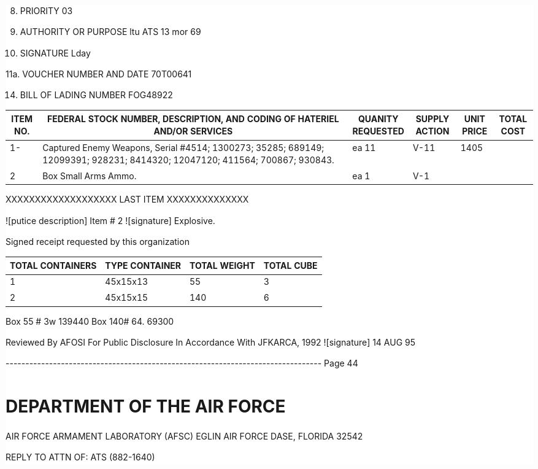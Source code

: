 8. PRIORITY
   03

9. AUTHORITY OR PURPOSE
   ltu ATS 13 mor 69

10. SIGNATURE
    Lday

11a. VOUCHER NUMBER AND DATE
70T00641

14. BILL OF LADING NUMBER
    FOG48922

| ITEM NO. | FEDERAL STOCK NUMBER, DESCRIPTION, AND CODING OF HATERIEL AND/OR SERVICES                                                  | QUANITY REQUESTED | SUPPLY ACTION | UNIT PRICE | TOTAL COST |
| -------- | -------------------------------------------------------------------------------------------------------------------------- | ----------------- | ------------- | ---------- | ---------- |
| 1-       | Captured Enemy Weapons, Serial #4514; 1300273; 35285; 689149; 12099391; 928231; 8414320; 12047120; 411564; 700867; 930843. | ea 11             | V-11          | 1405       |            |
| 2        | Box Small Arms Ammo.                                                                                                       | ea 1              | V-1           |            |            |

XXXXXXXXXXXXXXXXXXX LAST ITEM XXXXXXXXXXXXXX

![putice description]
Item # 2
![signature]
Explosive.

Signed receipt requested by this organization

| TOTAL CONTAINERS | TYPE CONTAINER | TOTAL WEIGHT | TOTAL CUBE |
| ---------------- | -------------- | ------------ | ---------- |
| 1                | 45x15x13       | 55           | 3          |
| 2                | 45x15x15       | 140          | 6          |

Box 55 # 3w 139440
Box 140# 64. 69300

Reviewed By AFOSI
For Public Disclosure
In Accordance With
JFKARCA, 1992
![signature]
14 AUG 95


-------------------------------------------------------------------------------- Page 44

# DEPARTMENT OF THE AIR FORCE
AIR FORCE ARMAMENT LABORATORY (AFSC)
EGLIN AIR FORCE DASE, FLORIDA 32542

REPLY TO
ATTN OF: ATS (882-1640)
